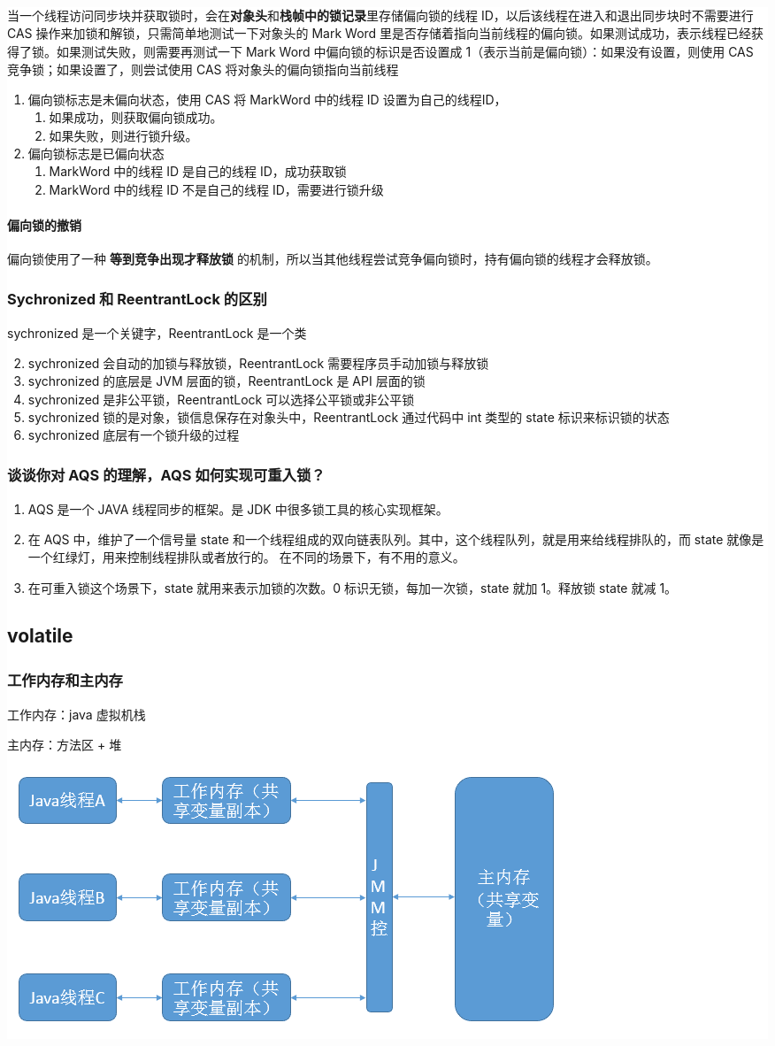 当一个线程访问同步块并获取锁时，会在**对象头**和**栈帧中的锁记录**里存储偏向锁的线程 ID，以后该线程在进入和退出同步块时不需要进行 CAS 操作来加锁和解锁，只需简单地测试一下对象头的 Mark Word 里是否存储着指向当前线程的偏向锁。如果测试成功，表示线程已经获得了锁。如果测试失败，则需要再测试一下 Mark Word 中偏向锁的标识是否设置成 1（表示当前是偏向锁）：如果没有设置，则使用 CAS 竞争锁；如果设置了，则尝试使用 CAS 将对象头的偏向锁指向当前线程

1. 偏向锁标志是未偏向状态，使用 CAS 将 MarkWord 中的线程 ID 设置为自己的线程ID，
   1. 如果成功，则获取偏向锁成功。
   2. 如果失败，则进行锁升级。
2. 偏向锁标志是已偏向状态
   1. MarkWord 中的线程 ID 是自己的线程 ID，成功获取锁
   2. MarkWord 中的线程 ID 不是自己的线程 ID，需要进行锁升级

#### 偏向锁的撤销

偏向锁使用了一种 **等到竞争出现才释放锁** 的机制，所以当其他线程尝试竞争偏向锁时，持有偏向锁的线程才会释放锁。

### Sychronized 和 ReentrantLock 的区别

sychronized 是⼀个关键字，ReentrantLock 是⼀个类

2. sychronized 会⾃动的加锁与释放锁，ReentrantLock 需要程序员⼿动加锁与释放锁
3. sychronized 的底层是 JVM 层⾯的锁，ReentrantLock 是 API 层⾯的锁
4. sychronized 是⾮公平锁，ReentrantLock 可以选择公平锁或⾮公平锁
5. sychronized 锁的是对象，锁信息保存在对象头中，ReentrantLock 通过代码中 int 类型的 state 标识来标识锁的状态
6. sychronized 底层有⼀个锁升级的过程

### 谈谈你对 AQS 的理解，AQS 如何实现可重⼊锁？

1. AQS 是⼀个 JAVA 线程同步的框架。是 JDK 中很多锁⼯具的核⼼实现框架。

2. 在 AQS 中，维护了⼀个信号量 state 和⼀个线程组成的双向链表队列。其中，这个线程队列，就是⽤来给线程排队的，⽽ state 就像是⼀个红绿灯，⽤来控制线程排队或者放⾏的。 在不同的场景下，有不⽤的意义。
3. 在可重⼊锁这个场景下，state 就⽤来表示加锁的次数。0 标识⽆锁，每加⼀次锁，state 就加 1。释放锁 state 就减 1。

## volatile

### 工作内存和主内存

工作内存：java 虚拟机栈

主内存：方法区 + 堆

![深入分析Volatile的实现原理_aa1215018028的博客-CSDN博客_深入分析volatile的实现原理](../Attachment/926638-20180321181512142-1761526008.png)
